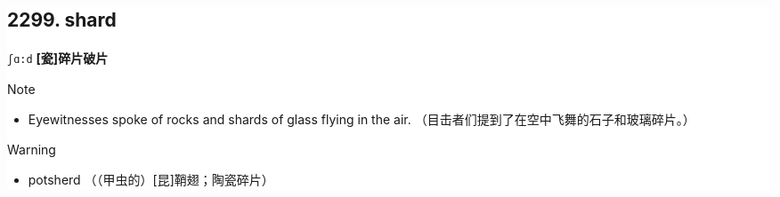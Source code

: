 ## 2299. shard

`ʃɑ:d`  **[瓷]碎片破片**

> [!NOTE]
>
> - Eyewitnesses spoke of rocks and shards of glass flying in the air. （目击者们提到了在空中飞舞的石子和玻璃碎片。）
>

> [!WARNING]
>
> - potsherd （（甲虫的）[昆]鞘翅；陶瓷碎片）
>

